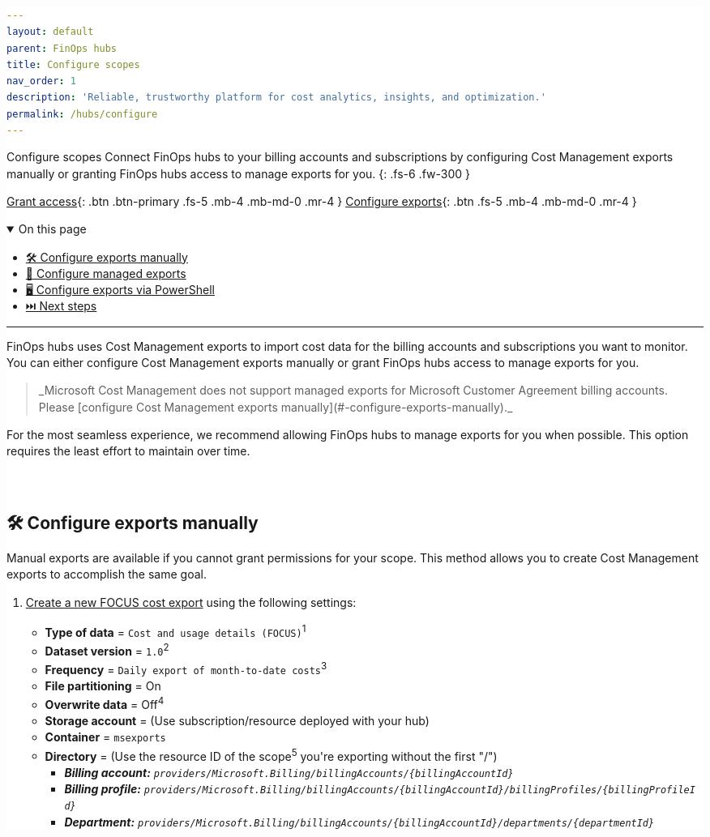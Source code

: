 ```yaml
---
layout: default
parent: FinOps hubs
title: Configure scopes
nav_order: 1
description: 'Reliable, trustworthy platform for cost analytics, insights, and optimization.'
permalink: /hubs/configure
---
```


<span class="fs-9 d-block mb-4">Configure scopes</span>
Connect FinOps hubs to your billing accounts and subscriptions by configuring Cost Management exports manually or granting FinOps hubs access to manage exports for you.
{: .fs-6 .fw-300 }

[Grant access](#-configure-managed-exports){: .btn .btn-primary .fs-5 .mb-4 .mb-md-0 .mr-4 }
[Configure exports](#️-configure-exports-manually){: .btn .fs-5 .mb-4 .mb-md-0 .mr-4 }

<details open markdown="1">
   <summary class="fs-2 text-uppercase">On this page</summary>

- [🛠️ Configure exports manually](#️-configure-exports-manually)
- [🔐 Configure managed exports](#-configure-managed-exports)
- [🖥️ Configure exports via PowerShell](#️-configure-exports-via-powershell)
- [⏭️ Next steps](#️-next-steps)

</details>

---

FinOps hubs uses Cost Management exports to import cost data for the billing accounts and subscriptions you want to monitor. You can either configure Cost Management exports manually or grant FinOps hubs access to manage exports for you.

<blockquote class="important" markdown="1">
  _Microsoft Cost Management does not support managed exports for Microsoft Customer Agreement billing accounts. Please [configure Cost Management exports manually](#️-configure-exports-manually)._
</blockquote>

For the most seamless experience, we recommend allowing FinOps hubs to manage exports for you when possible. This option requires the least effort to maintain over time.

<br>


## 🛠️ Configure exports manually

Manual exports are available if you cannot grant permissions for your scope. This method allows you to create Cost Management exports to accomplish the same goal.

1. [Create a new FOCUS cost export](https://learn.microsoft.com/azure/cost-management-billing/costs/tutorial-improved-exports) using the following settings:

   - **Type of data** = `Cost and usage details (FOCUS)`<sup>1</sup>
   - **Dataset version** = `1.0`<sup>2</sup>
   - **Frequency** = `Daily export of month-to-date costs`<sup>3</sup>
   - **File partitioning** = On
   - **Overwrite data** = Off<sup>4</sup>
   - **Storage account** = (Use subscription/resource deployed with your hub)
   - **Container** = `msexports`
   - **Directory** = (Use the resource ID of the scope<sup>5</sup> you're exporting without the first "/")
     - _**Billing account:** `providers/Microsoft.Billing/billingAccounts/{billingAccountId}`_
     - _**Billing profile:** `providers/Microsoft.Billing/billingAccounts/{billingAccountId}/billingProfiles/{billingProfileId}`_
     - _**Department:** `providers/Microsoft.Billing/billingAccounts/{billingAccountId}/departments/{departmentId}`_
